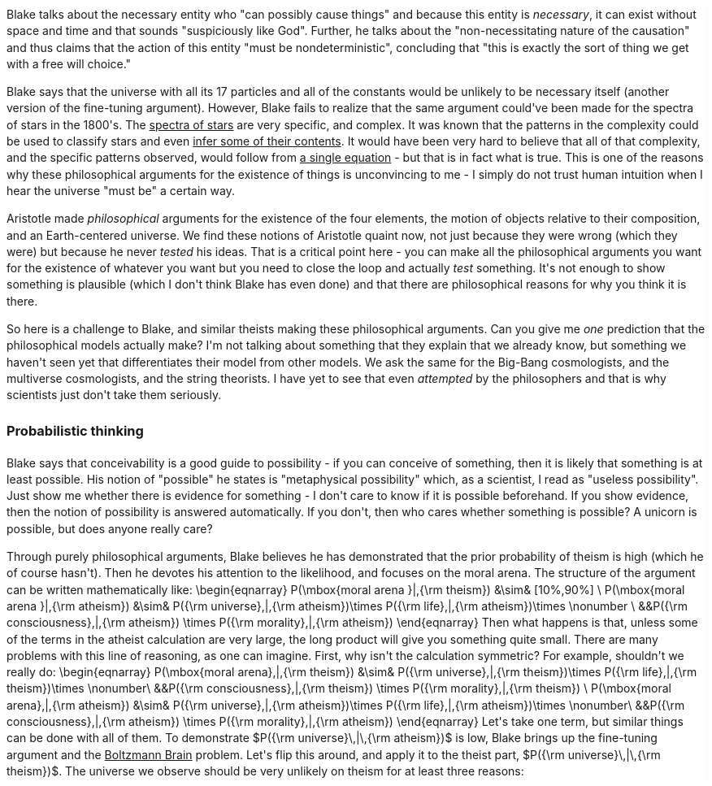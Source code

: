Blake talks about the necessary entity who "can possibly cause things" and because this entity is *necessary*, it can exist without space and time and that sounds "suspiciously like God".  Further, he talks about the "non-necessitating nature of the causation" and thus claims that the action of this entity "must be nondeterministic", concluding that "this is exactly the sort of thing we get with a free will choice."

Blake says that the universe with all its 17 particles and all of the constants would be unlikely to be necessary itself (another version of the fine-tuning argument).  However, Blake fails to realize that the same argument could've been made for the spectra of stars in the 1800's.  The [spectra of stars] are very specific, and complex.  It was known that the patterns in the complexity could be used to classify stars and even [infer some of their contents].  It would have been very hard to believe that all of that complexity, and the specific patterns observed, would follow from [a single equation] - but that is in fact what is true.  This is one of the reasons why these philosophical arguments for the existence of things is unconvincing to me - I simply do not trust human intuition when I hear the universe "must be" a certain way.

Aristotle made *philosophical* arguments for the existence of the four elements, the motion of objects relative to their composition, and an Earth-centered universe.  We find these notions of Aristotle quaint now, not just because they were wrong (which they were) but because he never *tested* his ideas.  That is a critical point here - you can make all the philosophical arguments you want for the existence of whatever you want but you need to close the loop and actually *test* something.  It's not enough to show something is plausible (which I don't think Blake has even done) and that there are philosophical reasons for why you think it is there.  

So here is a challenge to Blake, and similar theists making these philosophical arguments.  Can you give me *one* prediction that the philosophical models actually make?   I'm not talking about something that they explain that we already know, but something we haven't seen yet that differentiates their model from other models.   We ask the same for the Big-Bang cosmologists, and the multiverse cosmologists, and the string theorists.  I have yet to see that even *attempted* by the philosophers and that is why scientists just don't take them seriously.

### Probabilistic thinking

Blake says that conceivability is a good guide to possibility - if you can conceive of something, then it is likely that something is at least possible.  His notion of "possible" he states is "metaphysical possibility" which, as a scientist, I read as "useless possibility".  Just show me whether there is evidence for something - I don't care to know if it is possible beforehand.  If you show evidence, then the notion of possibility is answered automatically.  If you don't, then who cares whether something is possible?  A unicorn is possible, but does anyone really care?  

Through purely philosophical arguments, Blake believes he has demonstrated that the prior probability of theism is high (which he of course hasn't).  Then he devotes his attention to the likelihood, and focuses on the moral arena.  The structure of the argument can be written mathematically like:
\begin{eqnarray}
P(\mbox{moral arena }|\,{\rm theism}) &\sim& [10\%,90\%] \\
P(\mbox{moral arena }|\,{\rm atheism}) &\sim& P({\rm universe}\,|\,{\rm atheism})\times P({\rm life}\,|\,{\rm atheism})\times \nonumber \\
&&P({\rm consciousness}\,|\,{\rm atheism}) \times P({\rm morality}\,|\,{\rm atheism})
\end{eqnarray}
Then what happens is that, unless some of the terms in the atheist calculation are very large, the long product will give you something quite small.  There are many problems with this line of reasoning, as one can imagine. First, why isn't the calculation symmetric?  For example, shouldn't we really do:
\begin{eqnarray}
P(\mbox{moral arena}\,|\,{\rm theism}) &\sim& P({\rm universe}\,|\,{\rm theism})\times P({\rm life}\,|\,{\rm theism})\times \nonumber\\
&&P({\rm consciousness}\,|\,{\rm theism}) \times P({\rm morality}\,|\,{\rm theism}) \\
P(\mbox{moral arena}\,|\,{\rm atheism}) &\sim& P({\rm universe}\,|\,{\rm atheism})\times P({\rm life}\,|\,{\rm atheism})\times \nonumber\\
&&P({\rm consciousness}\,|\,{\rm atheism}) \times P({\rm morality}\,|\,{\rm atheism})
\end{eqnarray}
Let's take one term, but similar things can be done with all of them.  To demonstrate $P({\rm universe}\,|\,{\rm atheism})$ is low, Blake brings up the fine-tuning argument and the [Boltzmann Brain] problem.  Let's flip this around, and apply it to the theist part, $P({\rm universe}\,|\,{\rm theism})$.  The universe we observe should be very unlikely on theism for at least three reasons:


[list of 25 top questions in science]: http://www.sciencemag.org/site/feature/misc/webfeat/125th/
[Giunta-Dillahunty debate]: https://www.youtube.com/watch?v=Ea_p5eQE-iM
[on the Dogma Debate show]: http://www.spreaker.com/user/smalleyandhyso/191-matt-dillahunty-in-studio?utm_source=widget&utm_medium=widget
[List of 25 top questions in science]: http://www.sciencemag.org/content/309/5731/75.full.pdf
[on the terminology here]: {filename}abduction.md
[excellent debate]: https://youtu.be/X0qKZqPy9T8?t=30m36s
[Craig-Carroll debate]: https://youtu.be/X0qKZqPy9T8
[several alternate forms found on his website]: https://beliefmap.org/god-exists/necessary-being/
[philosophical term I had to look up]: https://en.wikipedia.org/wiki/S5_(modal_logic)
[spectra of stars]: https://en.wikipedia.org/wiki/Emission_spectrum
[a single equation]: https://en.wikipedia.org/wiki/Schr%C3%B6dinger_equation
[infer some of their contents]: https://en.wikipedia.org/wiki/Helium#History
[Boltzmann Brain]: https://en.wikipedia.org/wiki/Boltzmann_brain
[previous post when I talk about the notion of simplicity]: {filename}abduction.md
[but it does]: https://en.wikipedia.org/wiki/1_%2B_2_%2B_3_%2B_4_%2B_%E2%8B%AF
[QED]: https://en.wikipedia.org/wiki/Quantum_electrodynamics